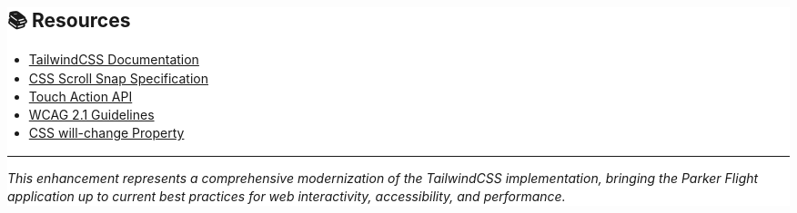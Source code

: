 ## 📚 Resources

- [TailwindCSS Documentation](https://tailwindcss.com/docs)
- [CSS Scroll Snap Specification](https://developer.mozilla.org/en-US/docs/Web/CSS/CSS_Scroll_Snap)
- [Touch Action API](https://developer.mozilla.org/en-US/docs/Web/CSS/touch-action)
- [WCAG 2.1 Guidelines](https://www.w3.org/WAI/WCAG21/quickref/)
- [CSS will-change Property](https://developer.mozilla.org/en-US/docs/Web/CSS/will-change)

---

*This enhancement represents a comprehensive modernization of the TailwindCSS implementation, bringing the Parker Flight application up to current best practices for web interactivity, accessibility, and performance.*
